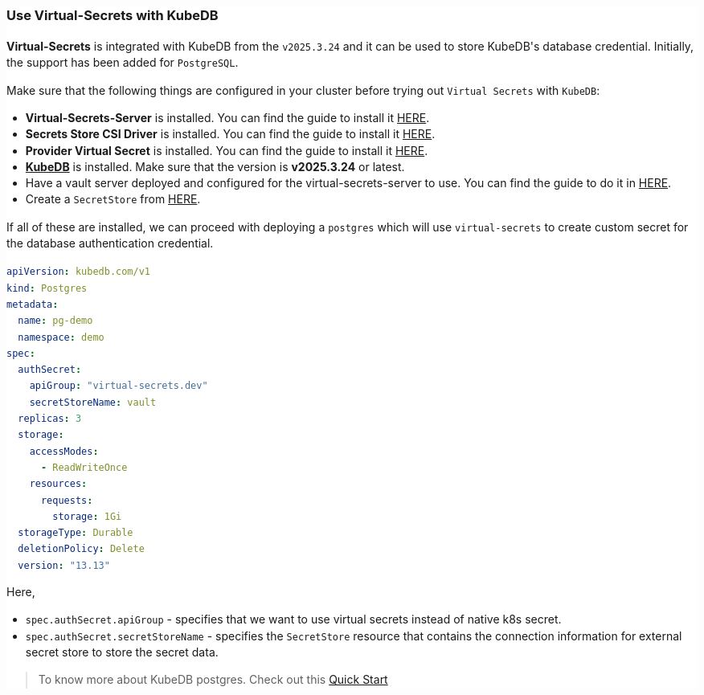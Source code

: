 
### Use Virtual-Secrets with KubeDB

**Virtual-Secrets** is integrated with KubeDB from the `v2025.3.24` and it can be used to store KubeDB's database credential. Initially, the support has been added for `PostgreSQL`.

Make sure that the following things are configured in your cluster before trying out `Virtual Secrets` with `KubeDB`:
- **Virtual-Secrets-Server** is installed. You can find the guide to install it [HERE](#install-virtual-secrets-server).
- **Secrets Store CSI Driver** is installed. You can find the guide to install it [HERE](#mount-virtual-secret).
- **Provider Virtual Secret** is installed. You can find the guide to install it [HERE](#mount-virtual-secret).
- **[KubeDB](https://kubedb.com)** is installed. Make sure that the version is **v2025.3.24** or latest.
- Have a vault server deployed and configured for the virtual-secrets-server to use. You can find the guide to do it in [HERE](#Deploy-and-Configure-Vault-Server).
- Create a `SecretStore` from [HERE](#create-secretstore).


If all of these are installed, we can proceed with deploying a `postgres` which will use `virtual-secrets` to create custom secret for the database authentication credential.

```yaml
apiVersion: kubedb.com/v1
kind: Postgres
metadata:
  name: pg-demo
  namespace: demo
spec:
  authSecret:
    apiGroup: "virtual-secrets.dev"
    secretStoreName: vault
  replicas: 3
  storage:
    accessModes:
      - ReadWriteOnce
    resources:
      requests:
        storage: 1Gi
  storageType: Durable
  deletionPolicy: Delete
  version: "13.13"
```
Here,
- `spec.authSecret.apiGroup` - specifies that we want to use virtual secrets instead of native k8s secret.
- `spec.authSecret.secretStoreName` - specifies the `SecretStore` resource that contains the connection information for external secret store to store the secret data.

> To know more about KubeDB postgres. Check out this [Quick Start](https://kubedb.com/docs/v2025.3.24/guides/postgres/quickstart/quickstart/#:~:text=quick%2Dpostgres%20created-,Here%2C,a%20user%20from%20deleting%20this%20object%20if%20admission%20webhook%20is%20enabled.,-Note%3A%20spec)
